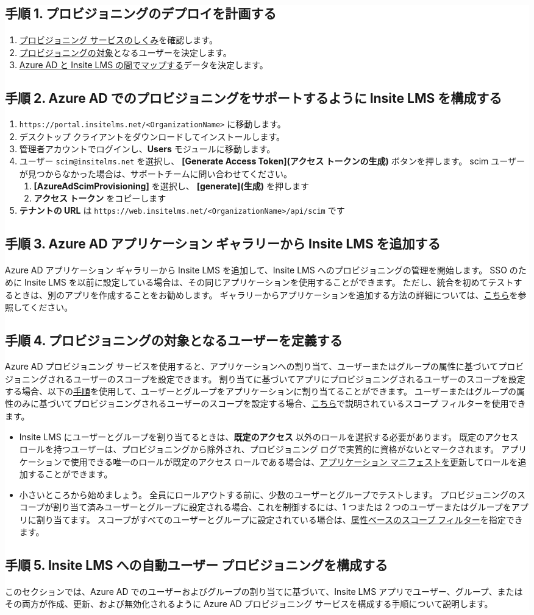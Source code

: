 ## <a name="step-1-plan-your-provisioning-deployment"></a>手順 1. プロビジョニングのデプロイを計画する

1. [プロビジョニング サービスのしくみ](../app-provisioning/user-provisioning.md)を確認します。
1. [プロビジョニングの対象](../app-provisioning/define-conditional-rules-for-provisioning-user-accounts.md)となるユーザーを決定します。
1. [Azure AD と Insite LMS の間でマップする](../app-provisioning/customize-application-attributes.md)データを決定します。

## <a name="step-2-configure-insite-lms-to-support-provisioning-with-azure-ad"></a>手順 2. Azure AD でのプロビジョニングをサポートするように Insite LMS を構成する

1. `https://portal.insitelms.net/<OrganizationName>` に移動します。
1. デスクトップ クライアントをダウンロードしてインストールします。
1. 管理者アカウントでログインし、**Users** モジュールに移動します。
1. ユーザー `scim@insitelms.net` を選択し、 **[Generate Access Token]\(アクセス トークンの生成\)** ボタンを押します。 scim ユーザーが見つからなかった場合は、サポートチームに問い合わせてください。
    1.  **[AzureAdScimProvisioning]** を選択し、 **[generate]\(生成\)** を押します 
    1.  **アクセス トークン** をコピーします
1. **テナントの URL** は `https://web.insitelms.net/<OrganizationName>/api/scim` です

## <a name="step-3-add-insite-lms-from-the-azure-ad-application-gallery"></a>手順 3. Azure AD アプリケーション ギャラリーから Insite LMS を追加する

Azure AD アプリケーション ギャラリーから Insite LMS を追加して、Insite LMS へのプロビジョニングの管理を開始します。 SSO のために Insite LMS を以前に設定している場合は、その同じアプリケーションを使用することができます。 ただし、統合を初めてテストするときは、別のアプリを作成することをお勧めします。 ギャラリーからアプリケーションを追加する方法の詳細については、[こちら](../manage-apps/add-application-portal.md)を参照してください。 

## <a name="step-4-define-who-will-be-in-scope-for-provisioning"></a>手順 4. プロビジョニングの対象となるユーザーを定義する 

Azure AD プロビジョニング サービスを使用すると、アプリケーションへの割り当て、ユーザーまたはグループの属性に基づいてプロビジョニングされるユーザーのスコープを設定できます。 割り当てに基づいてアプリにプロビジョニングされるユーザーのスコープを設定する場合、以下の[手順](../manage-apps/assign-user-or-group-access-portal.md)を使用して、ユーザーとグループをアプリケーションに割り当てることができます。 ユーザーまたはグループの属性のみに基づいてプロビジョニングされるユーザーのスコープを設定する場合、[こちら](../app-provisioning/define-conditional-rules-for-provisioning-user-accounts.md)で説明されているスコープ フィルターを使用できます。 

* Insite LMS にユーザーとグループを割り当てるときは、**既定のアクセス** 以外のロールを選択する必要があります。 既定のアクセス ロールを持つユーザーは、プロビジョニングから除外され、プロビジョニング ログで実質的に資格がないとマークされます。 アプリケーションで使用できる唯一のロールが既定のアクセス ロールである場合は、[アプリケーション マニフェストを更新](../develop/howto-add-app-roles-in-azure-ad-apps.md)してロールを追加することができます。 

* 小さいところから始めましょう。 全員にロールアウトする前に、少数のユーザーとグループでテストします。 プロビジョニングのスコープが割り当て済みユーザーとグループに設定される場合、これを制御するには、1 つまたは 2 つのユーザーまたはグループをアプリに割り当てます。 スコープがすべてのユーザーとグループに設定されている場合は、[属性ベースのスコープ フィルター](../app-provisioning/define-conditional-rules-for-provisioning-user-accounts.md)を指定できます。 


## <a name="step-5-configure-automatic-user-provisioning-to-insite-lms"></a>手順 5. Insite LMS への自動ユーザー プロビジョニングを構成する 

このセクションでは、Azure AD でのユーザーおよびグループの割り当てに基づいて、Insite LMS アプリでユーザー、グループ、またはその両方が作成、更新、および無効化されるように Azure AD プロビジョニング サービスを構成する手順について説明します。
